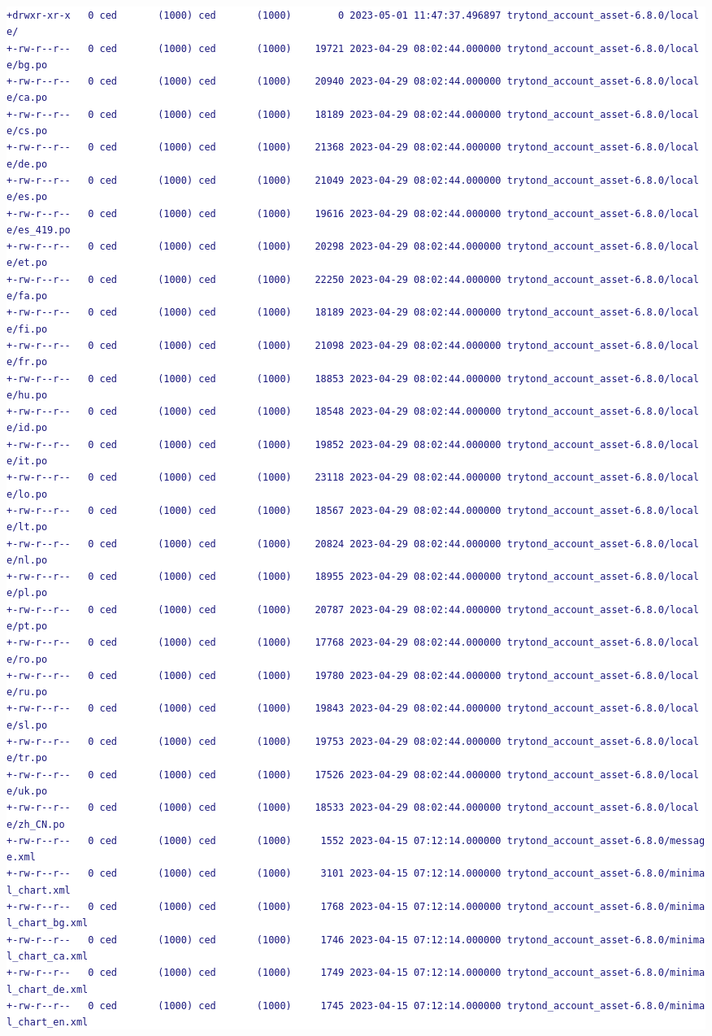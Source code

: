 ```diff
+drwxr-xr-x   0 ced       (1000) ced       (1000)        0 2023-05-01 11:47:37.496897 trytond_account_asset-6.8.0/locale/
+-rw-r--r--   0 ced       (1000) ced       (1000)    19721 2023-04-29 08:02:44.000000 trytond_account_asset-6.8.0/locale/bg.po
+-rw-r--r--   0 ced       (1000) ced       (1000)    20940 2023-04-29 08:02:44.000000 trytond_account_asset-6.8.0/locale/ca.po
+-rw-r--r--   0 ced       (1000) ced       (1000)    18189 2023-04-29 08:02:44.000000 trytond_account_asset-6.8.0/locale/cs.po
+-rw-r--r--   0 ced       (1000) ced       (1000)    21368 2023-04-29 08:02:44.000000 trytond_account_asset-6.8.0/locale/de.po
+-rw-r--r--   0 ced       (1000) ced       (1000)    21049 2023-04-29 08:02:44.000000 trytond_account_asset-6.8.0/locale/es.po
+-rw-r--r--   0 ced       (1000) ced       (1000)    19616 2023-04-29 08:02:44.000000 trytond_account_asset-6.8.0/locale/es_419.po
+-rw-r--r--   0 ced       (1000) ced       (1000)    20298 2023-04-29 08:02:44.000000 trytond_account_asset-6.8.0/locale/et.po
+-rw-r--r--   0 ced       (1000) ced       (1000)    22250 2023-04-29 08:02:44.000000 trytond_account_asset-6.8.0/locale/fa.po
+-rw-r--r--   0 ced       (1000) ced       (1000)    18189 2023-04-29 08:02:44.000000 trytond_account_asset-6.8.0/locale/fi.po
+-rw-r--r--   0 ced       (1000) ced       (1000)    21098 2023-04-29 08:02:44.000000 trytond_account_asset-6.8.0/locale/fr.po
+-rw-r--r--   0 ced       (1000) ced       (1000)    18853 2023-04-29 08:02:44.000000 trytond_account_asset-6.8.0/locale/hu.po
+-rw-r--r--   0 ced       (1000) ced       (1000)    18548 2023-04-29 08:02:44.000000 trytond_account_asset-6.8.0/locale/id.po
+-rw-r--r--   0 ced       (1000) ced       (1000)    19852 2023-04-29 08:02:44.000000 trytond_account_asset-6.8.0/locale/it.po
+-rw-r--r--   0 ced       (1000) ced       (1000)    23118 2023-04-29 08:02:44.000000 trytond_account_asset-6.8.0/locale/lo.po
+-rw-r--r--   0 ced       (1000) ced       (1000)    18567 2023-04-29 08:02:44.000000 trytond_account_asset-6.8.0/locale/lt.po
+-rw-r--r--   0 ced       (1000) ced       (1000)    20824 2023-04-29 08:02:44.000000 trytond_account_asset-6.8.0/locale/nl.po
+-rw-r--r--   0 ced       (1000) ced       (1000)    18955 2023-04-29 08:02:44.000000 trytond_account_asset-6.8.0/locale/pl.po
+-rw-r--r--   0 ced       (1000) ced       (1000)    20787 2023-04-29 08:02:44.000000 trytond_account_asset-6.8.0/locale/pt.po
+-rw-r--r--   0 ced       (1000) ced       (1000)    17768 2023-04-29 08:02:44.000000 trytond_account_asset-6.8.0/locale/ro.po
+-rw-r--r--   0 ced       (1000) ced       (1000)    19780 2023-04-29 08:02:44.000000 trytond_account_asset-6.8.0/locale/ru.po
+-rw-r--r--   0 ced       (1000) ced       (1000)    19843 2023-04-29 08:02:44.000000 trytond_account_asset-6.8.0/locale/sl.po
+-rw-r--r--   0 ced       (1000) ced       (1000)    19753 2023-04-29 08:02:44.000000 trytond_account_asset-6.8.0/locale/tr.po
+-rw-r--r--   0 ced       (1000) ced       (1000)    17526 2023-04-29 08:02:44.000000 trytond_account_asset-6.8.0/locale/uk.po
+-rw-r--r--   0 ced       (1000) ced       (1000)    18533 2023-04-29 08:02:44.000000 trytond_account_asset-6.8.0/locale/zh_CN.po
+-rw-r--r--   0 ced       (1000) ced       (1000)     1552 2023-04-15 07:12:14.000000 trytond_account_asset-6.8.0/message.xml
+-rw-r--r--   0 ced       (1000) ced       (1000)     3101 2023-04-15 07:12:14.000000 trytond_account_asset-6.8.0/minimal_chart.xml
+-rw-r--r--   0 ced       (1000) ced       (1000)     1768 2023-04-15 07:12:14.000000 trytond_account_asset-6.8.0/minimal_chart_bg.xml
+-rw-r--r--   0 ced       (1000) ced       (1000)     1746 2023-04-15 07:12:14.000000 trytond_account_asset-6.8.0/minimal_chart_ca.xml
+-rw-r--r--   0 ced       (1000) ced       (1000)     1749 2023-04-15 07:12:14.000000 trytond_account_asset-6.8.0/minimal_chart_de.xml
+-rw-r--r--   0 ced       (1000) ced       (1000)     1745 2023-04-15 07:12:14.000000 trytond_account_asset-6.8.0/minimal_chart_en.xml
```